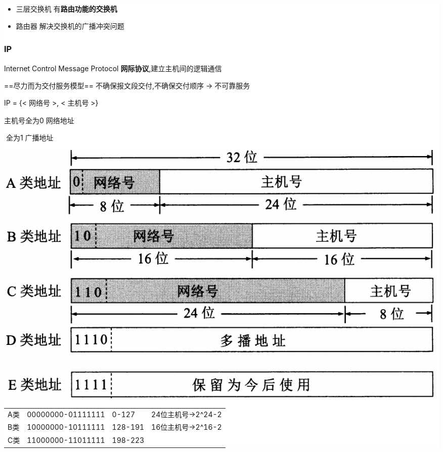 

* 三层交换机   有**路由功能的交换机**

* 路由器       解决交换机的广播冲突问题





### IP



Internet Control Message Protocol **网际协议**,建立主机间的逻辑通信

==尽力而为交付服务模型== 不确保报文段交付,不确保交付顺序 -> 不可靠服务



IP = {\< 网络号 \>, \< 主机号 \>}



主机号全为0 网络地址

​     全为1 广播地址







![](image.assets/cbf50eb8-22b4-4528-a2e7-d187143d57f7.png)

|      |                   |         |                    |
| ---- | ----------------- | ------- | ------------------ |
| A类  | 00000000-01111111 | 0-127   | 24位主机号->2^24-2 |
| B类  | 10000000-10111111 | 128-191 | 16位主机号->2^16-2 |
| C类  | 11000000-11011111 | 198-223 |                    |
